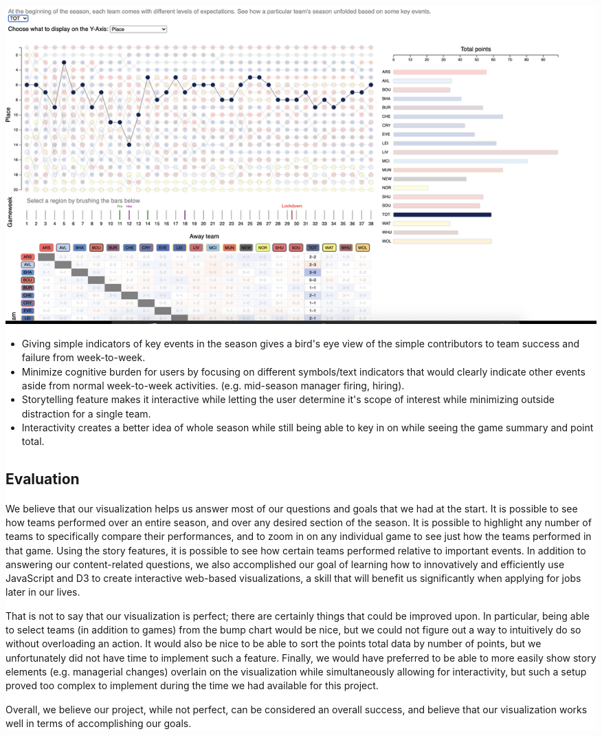 ![Story](img/story_interactive.png)

- Giving simple indicators of key events in the season gives a bird's eye view of the simple contributors to team success and failure from week-to-week.
- Minimize cognitive burden for users by focusing on different symbols/text indicators that would clearly indicate other events aside from normal week-to-week activities. (e.g. mid-season manager firing, hiring).
- Storytelling feature makes it interactive while letting the user determine it's scope of interest while minimizing outside distraction for a single team.
- Interactivity creates a better idea of whole season while still being able to key in on while seeing the game summary and point total.
 
## Evaluation

We believe that our visualization helps us answer most of our questions and goals that we had at the start. It is possible to see how teams performed over an entire season, and over any desired section of the season. It is possible to highlight any number of teams to specifically compare their performances, and to zoom in on any individual game to see just how the teams performed in that game. Using the story features, it is possible to see how certain teams performed relative to important events. In addition to answering our content-related questions, we also accomplished our goal of learning how to innovatively and efficiently use JavaScript and D3 to create interactive web-based visualizations, a skill that will benefit us significantly when applying for jobs later in our lives.

That is not to say that our visualization is perfect; there are certainly things that could be improved upon. In particular, being able to select teams (in addition to games) from the bump chart would be nice, but we could not figure out a way to intuitively do so without overloading an action. It would also be nice to be able to sort the points total data by number of points, but we unfortunately did not have time to implement such a feature. Finally, we would have preferred to be able to more easily show story elements (e.g. managerial changes) overlain on the visualization while simultaneously allowing for interactivity, but such a setup proved too complex to implement during the time we had available for this project.

Overall, we believe our project, while not perfect, can be considered an overall success, and believe that our visualization works well in terms of accomplishing our goals.
